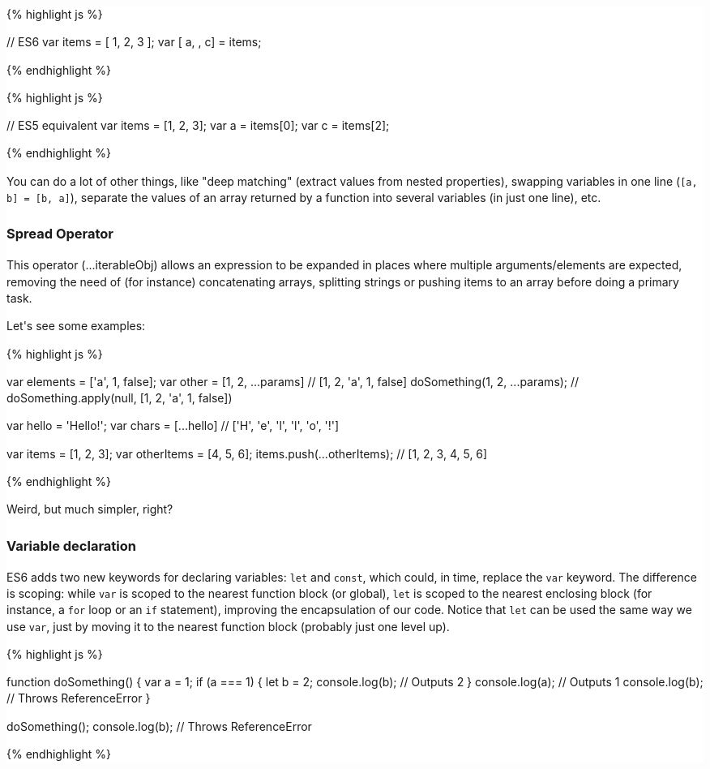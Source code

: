 {% highlight js %}

// ES6
var items = [ 1, 2, 3 ];
var [ a, , c] = items;

{% endhighlight %}

{% highlight js %}

// ES5 equivalent
var items = [1, 2, 3];
var a = items[0];
var c = items[2];

{% endhighlight %}

You can do a lot of other things, like "deep matching" (extract values from nested properties), swapping variables in one line (`[a, b] = [b, a]`), separate the values of an array returned by a function into several variables (in just one line), etc.

### Spread Operator

This operator (...iterableObj) allows an expression to be expanded in places where multiple arguments/elements are expected, removing the need of (for instance) concatenating arrays, splitting strings or pushing items to an array before doing a primary task.

Let's see some examples:

{% highlight js %}

var elements = ['a', 1, false];
var other = [1, 2, ...params] // [1, 2, 'a', 1, false]
doSomething(1, 2, ...params); // doSomething.apply(null, [1, 2, 'a', 1, false])

var hello = 'Hello!';
var chars = [...hello] // ['H', 'e', 'l', 'l', 'o', '!']

var items = [1, 2, 3];
var otherItems = [4, 5, 6];
items.push(...otherItems); // [1, 2, 3, 4, 5, 6]

{% endhighlight %}

Weird, but much simpler, right?

### Variable declaration

ES6 adds two new keywords for declaring variables: `let` and `const`, which could, in time, replace the `var` keyword. The difference is scoping: while `var` is scoped to the nearest function block (or global), `let` is scoped to the nearest enclosing block (for instance, a `for` loop or an `if` statement), improving the encapsulation of our code. Notice that `let` can be used the same way we use `var`, just by moving it to the nearest function block (probably just one level up).

{% highlight js %}

function doSomething() {
var a = 1;
if (a === 1) {
let b = 2;
console.log(b); // Outputs 2
}
console.log(a); // Outputs 1
console.log(b); // Throws ReferenceError
}

doSomething();
console.log(b); // Throws ReferenceError

{% endhighlight %}
